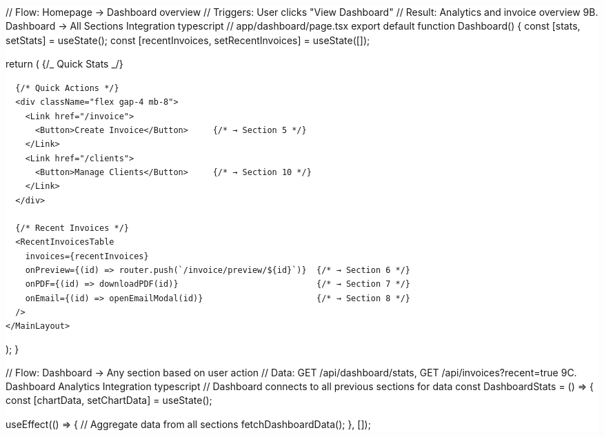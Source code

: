 // Flow: Homepage → Dashboard overview
// Triggers: User clicks "View Dashboard"
// Result: Analytics and invoice overview
9B. Dashboard → All Sections Integration
typescript
// app/dashboard/page.tsx
export default function Dashboard() {
const [stats, setStats] = useState();
const [recentInvoices, setRecentInvoices] = useState([]);

return (
<MainLayout>
{/_ Quick Stats _/}
<div className="grid grid-cols-4 gap-4 mb-8">
<StatCard title="Total Invoices" value={stats.totalInvoices} />
<StatCard title="Paid" value={stats.paidAmount} />
<StatCard title="Pending" value={stats.pendingAmount} />
<StatCard title="Overdue" value={stats.overdueAmount} />
</div>

      {/* Quick Actions */}
      <div className="flex gap-4 mb-8">
        <Link href="/invoice">
          <Button>Create Invoice</Button>     {/* → Section 5 */}
        </Link>
        <Link href="/clients">
          <Button>Manage Clients</Button>     {/* → Section 10 */}
        </Link>
      </div>

      {/* Recent Invoices */}
      <RecentInvoicesTable
        invoices={recentInvoices}
        onPreview={(id) => router.push(`/invoice/preview/${id}`)}  {/* → Section 6 */}
        onPDF={(id) => downloadPDF(id)}                            {/* → Section 7 */}
        onEmail={(id) => openEmailModal(id)}                       {/* → Section 8 */}
      />
    </MainLayout>

);
}

// Flow: Dashboard → Any section based on user action
// Data: GET /api/dashboard/stats, GET /api/invoices?recent=true
9C. Dashboard Analytics Integration
typescript
// Dashboard connects to all previous sections for data
const DashboardStats = () => {
const [chartData, setChartData] = useState();

useEffect(() => {
// Aggregate data from all sections
fetchDashboardData();
}, []);
